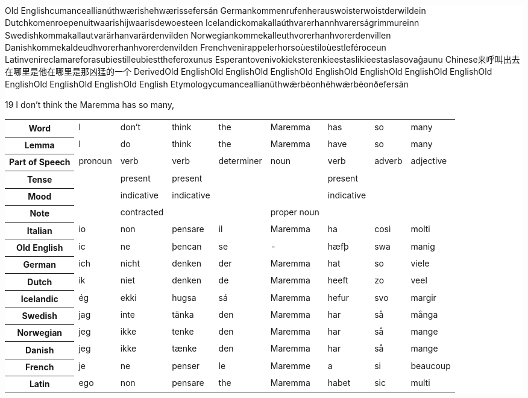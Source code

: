 <tr><th>Old English</th><td>cuman</td><td>ceallian</td><td>út</td><td>hwær</td><td>is</td><td>he</td><td>hwær</td><td>is</td><td>se</td><td>fers</td><td>án</td></tr>
<tr><th>German</th><td>kommen</td><td>rufen</td><td>heraus</td><td>wo</td><td>ist</td><td>er</td><td>wo</td><td>ist</td><td>der</td><td>wild</td><td>ein</td></tr>
<tr><th>Dutch</th><td>komen</td><td>roepen</td><td>uit</td><td>waar</td><td>is</td><td>hij</td><td>waar</td><td>is</td><td>de</td><td>woest</td><td>een</td></tr>
<tr><th>Icelandic</th><td>koma</td><td>kalla</td><td>út</td><td>hvar</td><td>er</td><td>hann</td><td>hvar</td><td>er</td><td>sá</td><td>grimmur</td><td>einn</td></tr>
<tr><th>Swedish</th><td>komma</td><td>kalla</td><td>ut</td><td>var</td><td>är</td><td>han</td><td>var</td><td>är</td><td>den</td><td>vild</td><td>en</td></tr>
<tr><th>Norwegian</th><td>komme</td><td>kalle</td><td>ut</td><td>hvor</td><td>er</td><td>han</td><td>hvor</td><td>er</td><td>den</td><td>vill</td><td>en</td></tr>
<tr><th>Danish</th><td>komme</td><td>kalde</td><td>ud</td><td>hvor</td><td>er</td><td>han</td><td>hvor</td><td>er</td><td>den</td><td>vild</td><td>en</td></tr>
<tr><th>French</th><td>venir</td><td>appeler</td><td>hors</td><td>où</td><td>est</td><td>il</td><td>où</td><td>est</td><td>le</td><td>féroce</td><td>un</td></tr>
<tr><th>Latin</th><td>venire</td><td>clamare</td><td>foras</td><td>ubi</td><td>est</td><td>ille</td><td>ubi</td><td>est</td><td>the</td><td>ferox</td><td>unus</td></tr>
<tr><th>Esperanto</th><td>veni</td><td>voki</td><td>eksteren</td><td>kie</td><td>estas</td><td>li</td><td>kie</td><td>estas</td><td>la</td><td>sovaĝa</td><td>unu</td></tr>
<tr><th>Chinese</th><td>来</td><td>呼叫</td><td>出去</td><td>在哪里</td><td>是</td><td>他</td><td>在哪里</td><td>是</td><td>那</td><td>凶猛的</td><td>一个</td></tr>
<tr><th>Derived</th><td>Old English</td><td>Old English</td><td>Old English</td><td>Old English</td><td>Old English</td><td>Old English</td><td>Old English</td><td>Old English</td><td>Old English</td><td>Old English</td><td>Old English</td></tr>
<tr><th>Etymology</th><td>cuman</td><td>ceallian</td><td>ūt</td><td>hwǣr</td><td>bēon</td><td>hē</td><td>hwǣr</td><td>bēon</td><td>ðe</td><td>fers</td><td>ān</td></tr>
</table>

19 I don’t think the Maremma has so many,

<table>
<tr><th>Word</th><td>I</td><td>don’t</td><td>think</td><td>the</td><td>Maremma</td><td>has</td><td>so</td><td>many</td></tr>
<tr><th>Lemma</th><td>I</td><td>do</td><td>think</td><td>the</td><td>Maremma</td><td>have</td><td>so</td><td>many</td></tr>
<tr><th>Part of Speech</th><td>pronoun</td><td>verb</td><td>verb</td><td>determiner</td><td>noun</td><td>verb</td><td>adverb</td><td>adjective</td></tr>
<tr><th>Tense</th><td></td><td>present</td><td>present</td><td></td><td></td><td>present</td><td></td><td></td></tr>
<tr><th>Mood</th><td></td><td>indicative</td><td>indicative</td><td></td><td></td><td>indicative</td><td></td><td></td></tr>
<tr><th>Note</th><td></td><td>contracted</td><td></td><td></td><td>proper noun</td><td></td><td></td><td></td></tr>
<tr><th>Italian</th><td>io</td><td>non</td><td>pensare</td><td>il</td><td>Maremma</td><td>ha</td><td>così</td><td>molti</td></tr>
<tr><th>Old English</th><td>ic</td><td>ne</td><td>þencan</td><td>se</td><td>-</td><td>hæfþ</td><td>swa</td><td>manig</td></tr>
<tr><th>German</th><td>ich</td><td>nicht</td><td>denken</td><td>der</td><td>Maremma</td><td>hat</td><td>so</td><td>viele</td></tr>
<tr><th>Dutch</th><td>ik</td><td>niet</td><td>denken</td><td>de</td><td>Maremma</td><td>heeft</td><td>zo</td><td>veel</td></tr>
<tr><th>Icelandic</th><td>ég</td><td>ekki</td><td>hugsa</td><td>sá</td><td>Maremma</td><td>hefur</td><td>svo</td><td>margir</td></tr>
<tr><th>Swedish</th><td>jag</td><td>inte</td><td>tänka</td><td>den</td><td>Maremma</td><td>har</td><td>så</td><td>många</td></tr>
<tr><th>Norwegian</th><td>jeg</td><td>ikke</td><td>tenke</td><td>den</td><td>Maremma</td><td>har</td><td>så</td><td>mange</td></tr>
<tr><th>Danish</th><td>jeg</td><td>ikke</td><td>tænke</td><td>den</td><td>Maremma</td><td>har</td><td>så</td><td>mange</td></tr>
<tr><th>French</th><td>je</td><td>ne</td><td>penser</td><td>le</td><td>Maremme</td><td>a</td><td>si</td><td>beaucoup</td></tr>
<tr><th>Latin</th><td>ego</td><td>non</td><td>pensare</td><td>the</td><td>Maremma</td><td>habet</td><td>sic</td><td>multi</td></tr>